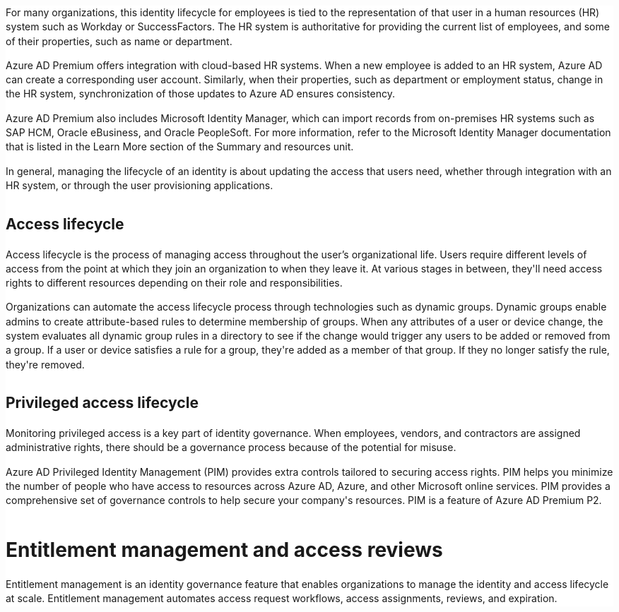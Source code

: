 For many organizations, this identity lifecycle for employees is tied to the representation of that user in a human resources (HR) system such as Workday or SuccessFactors. The HR system is authoritative for providing the current list of employees, and some of their properties, such as name or department. 

Azure AD Premium offers integration with cloud-based HR systems. When a new employee is added to an HR system, Azure AD can create a corresponding user account. Similarly, when their properties, such as department or employment status, change in the HR system, synchronization of those updates to Azure AD ensures consistency. 

Azure AD Premium also includes Microsoft Identity Manager, which can import records from on-premises HR systems such as SAP HCM, Oracle eBusiness, and Oracle PeopleSoft. For more information, refer to the Microsoft Identity Manager documentation that is listed in the Learn More section of the Summary and resources unit. 

In general, managing the lifecycle of an identity is about updating the access that users need, whether through integration with an HR system, or through the user provisioning applications. 

## Access lifecycle 

Access lifecycle is the process of managing access throughout the user’s organizational life. Users require different levels of access from the point at which they join an organization to when they leave it. At various stages in between, they'll need access rights to different resources depending on their role and responsibilities. 

Organizations can automate the access lifecycle process through technologies such as dynamic groups. Dynamic groups enable admins to create attribute-based rules to determine membership of groups. When any attributes of a user or device change, the system evaluates all dynamic group rules in a directory to see if the change would trigger any users to be added or removed from a group. If a user or device satisfies a rule for a group, they're added as a member of that group. If they no longer satisfy the rule, they're removed. 

## Privileged access lifecycle 

Monitoring privileged access is a key part of identity governance. When employees, vendors, and contractors are assigned administrative rights, there should be a governance process because of the potential for misuse. 

Azure AD Privileged Identity Management (PIM) provides extra controls tailored to securing access rights. PIM helps you minimize the number of people who have access to resources across Azure AD, Azure, and other Microsoft online services. PIM provides a comprehensive set of governance controls to help secure your company's resources. PIM is a feature of Azure AD Premium P2. 

# Entitlement management and access reviews

Entitlement management is an identity governance feature that enables organizations to manage the identity and access lifecycle at scale. Entitlement management automates access request workflows, access assignments, reviews, and expiration. 
